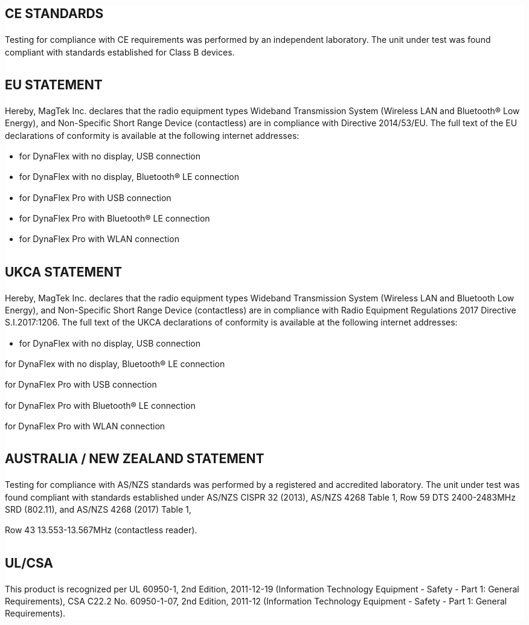 ## CE STANDARDS

Testing for compliance with CE requirements was performed by an independent laboratory. The unit under test was found compliant with standards established for Class B devices.





## EU STATEMENT

Hereby, MagTek Inc. declares that the radio equipment types Wideband Transmission System (Wireless LAN and Bluetooth® Low Energy), and Non-Specific Short Range Device (contactless) are in compliance with Directive 2014/53/EU. The full text of the EU declarations of conformity is available at the following internet addresses:

- for DynaFlex with no display, USB connection

- for DynaFlex with no display, Bluetooth® LE connection

- for DynaFlex Pro with USB connection

- for DynaFlex Pro with Bluetooth® LE connection

- for DynaFlex Pro with WLAN connection

## UKCA STATEMENT

Hereby, MagTek Inc. declares that the radio equipment types Wideband Transmission System (Wireless LAN and Bluetooth Low Energy), and Non-Specific Short Range Device (contactless) are in compliance with Radio Equipment Regulations 2017 Directive S.I.2017:1206. The full text of the UKCA declarations of conformity is available at the following internet addresses:

- for DynaFlex with no display, USB connection

for DynaFlex with no display, Bluetooth® LE connection

for DynaFlex Pro with USB connection

for DynaFlex Pro with Bluetooth® LE connection

for DynaFlex Pro with WLAN connection


## AUSTRALIA / NEW ZEALAND STATEMENT

Testing for compliance with AS/NZS standards was performed by a registered and accredited laboratory. The unit under test was found compliant with standards established under AS/NZS CISPR 32 (2013), AS/NZS 4268 Table 1, Row 59 DTS 2400-2483MHz SRD (802.11), and AS/NZS 4268 (2017) Table 1,

Row 43 13.553-13.567MHz (contactless reader).

## UL/CSA

This product is recognized per UL 60950-1, 2nd Edition, 2011-12-19 (Information Technology Equipment - Safety - Part 1: General Requirements), CSA C22.2 No. 60950-1-07, 2nd Edition, 2011-12 (Information Technology Equipment - Safety - Part 1: General Requirements).
